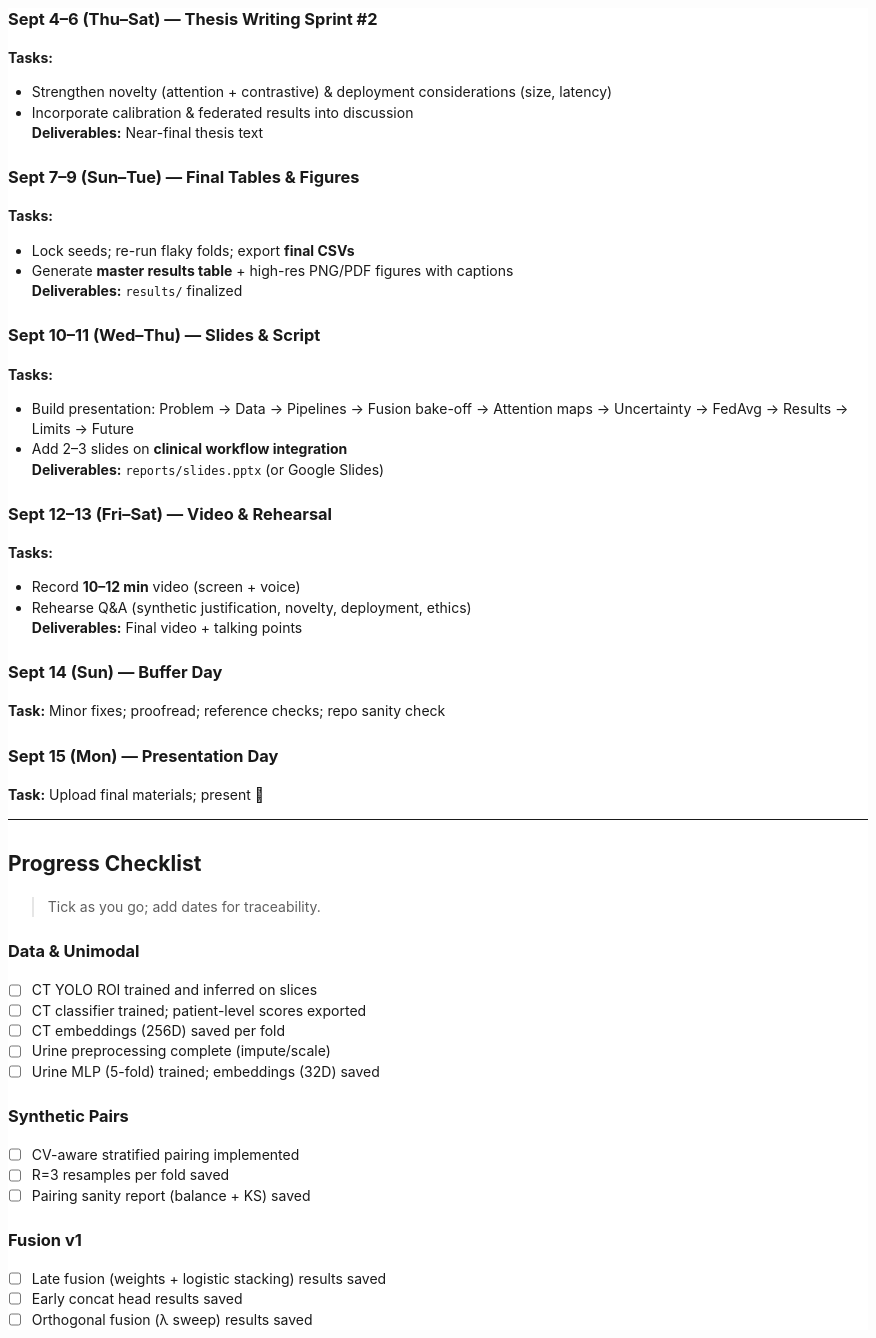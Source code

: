 ### Sept 4–6 (Thu–Sat) — Thesis Writing Sprint #2
**Tasks:**  
- Strengthen novelty (attention + contrastive) & deployment considerations (size, latency)  
- Incorporate calibration & federated results into discussion  
**Deliverables:** Near-final thesis text

### Sept 7–9 (Sun–Tue) — Final Tables & Figures
**Tasks:**  
- Lock seeds; re-run flaky folds; export **final CSVs**  
- Generate **master results table** + high-res PNG/PDF figures with captions  
**Deliverables:** `results/` finalized

### Sept 10–11 (Wed–Thu) — Slides & Script
**Tasks:**  
- Build presentation: Problem → Data → Pipelines → Fusion bake-off → Attention maps → Uncertainty → FedAvg → Results → Limits → Future  
- Add 2–3 slides on **clinical workflow integration**  
**Deliverables:** `reports/slides.pptx` (or Google Slides)

### Sept 12–13 (Fri–Sat) — Video & Rehearsal
**Tasks:**  
- Record **10–12 min** video (screen + voice)  
- Rehearse Q&A (synthetic justification, novelty, deployment, ethics)  
**Deliverables:** Final video + talking points

### Sept 14 (Sun) — Buffer Day
**Task:** Minor fixes; proofread; reference checks; repo sanity check

### Sept 15 (Mon) — Presentation Day
**Task:** Upload final materials; present 🚀

---

## Progress Checklist
> Tick as you go; add dates for traceability.

### Data & Unimodal
- [ ] CT YOLO ROI trained and inferred on slices
- [ ] CT classifier trained; patient-level scores exported
- [ ] CT embeddings (256D) saved per fold
- [ ] Urine preprocessing complete (impute/scale)
- [ ] Urine MLP (5-fold) trained; embeddings (32D) saved

### Synthetic Pairs
- [ ] CV-aware stratified pairing implemented
- [ ] R=3 resamples per fold saved
- [ ] Pairing sanity report (balance + KS) saved

### Fusion v1
- [ ] Late fusion (weights + logistic stacking) results saved
- [ ] Early concat head results saved
- [ ] Orthogonal fusion (λ sweep) results saved
